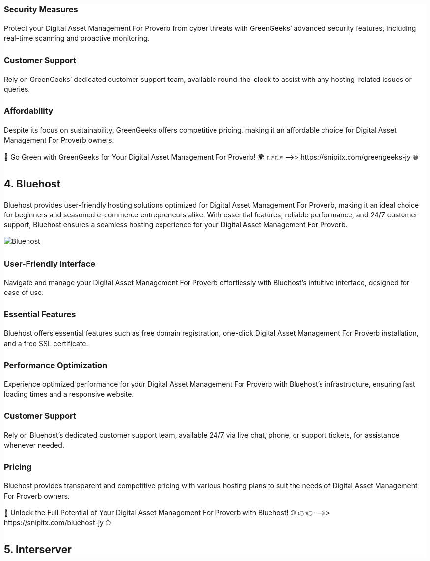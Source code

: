 ### Security Measures
Protect your Digital Asset Management For Proverb from cyber threats with GreenGeeks’ advanced security features, including real-time scanning and proactive monitoring.

### Customer Support
Rely on GreenGeeks’ dedicated customer support team, available round-the-clock to assist with any hosting-related issues or queries.

### Affordability
Despite its focus on sustainability, GreenGeeks offers competitive pricing, making it an affordable choice for Digital Asset Management For Proverb owners.

🌿 Go Green with GreenGeeks for Your Digital Asset Management For Proverb! 🌍
👉👉 -->> https://snipitx.com/greengeeks-jy 🌐

## 4. Bluehost

Bluehost provides user-friendly hosting solutions optimized for Digital Asset Management For Proverb, making it an ideal choice for beginners and seasoned e-commerce entrepreneurs alike. With essential features, reliable performance, and 24/7 customer support, Bluehost ensures a seamless hosting experience for your Digital Asset Management For Proverb.

![Bluehost](https://i.imgur.com/PasFF9E.jpeg "Bluehost Hosting")

### User-Friendly Interface
Navigate and manage your Digital Asset Management For Proverb effortlessly with Bluehost’s intuitive interface, designed for ease of use.

### Essential Features
Bluehost offers essential features such as free domain registration, one-click Digital Asset Management For Proverb installation, and a free SSL certificate.

### Performance Optimization
Experience optimized performance for your Digital Asset Management For Proverb with Bluehost’s infrastructure, ensuring fast loading times and a responsive website.

### Customer Support
Rely on Bluehost’s dedicated customer support team, available 24/7 via live chat, phone, or support tickets, for assistance whenever needed.

### Pricing
Bluehost provides transparent and competitive pricing with various hosting plans to suit the needs of Digital Asset Management For Proverb owners.

🚀 Unlock the Full Potential of Your Digital Asset Management For Proverb with Bluehost! 🌐
👉👉 -->> https://snipitx.com/bluehost-jy 🌐

## 5. Interserver
